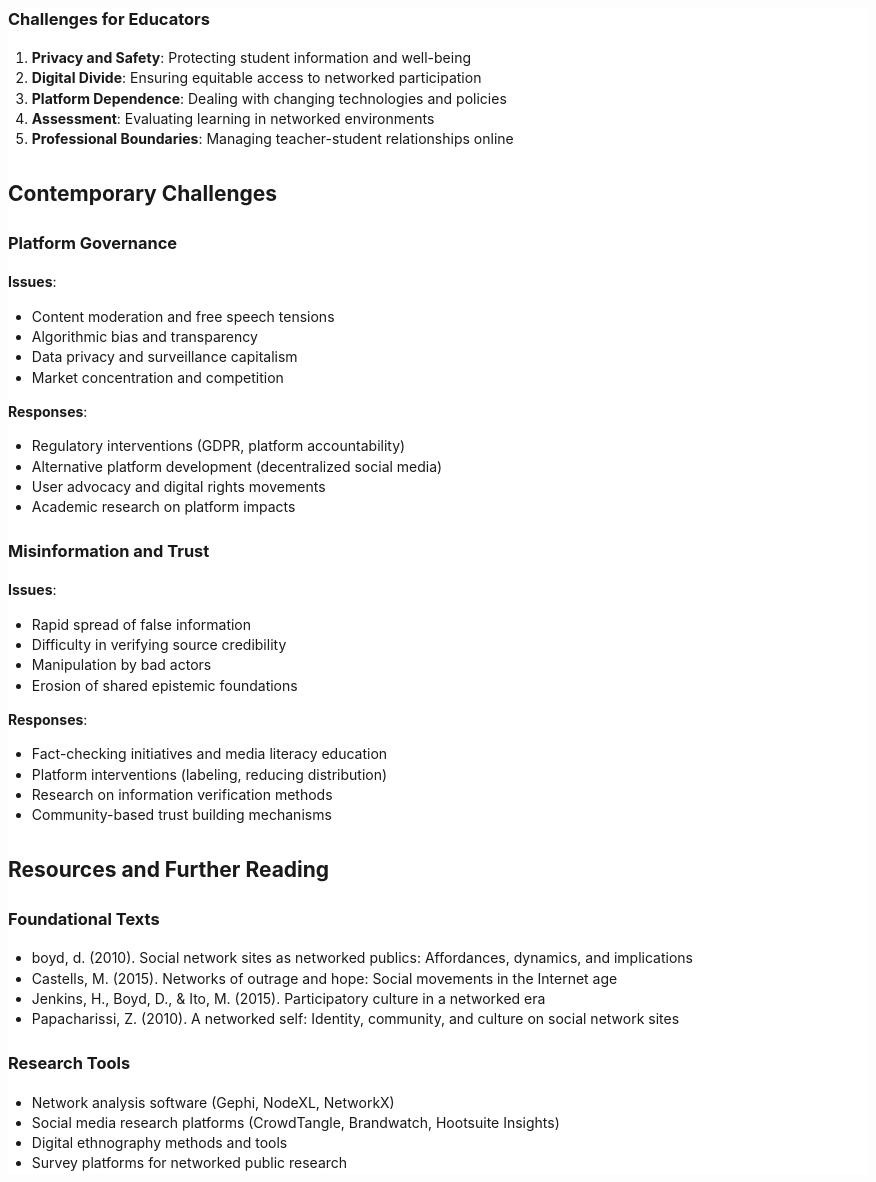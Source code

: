 ### Challenges for Educators
1. **Privacy and Safety**: Protecting student information and well-being
2. **Digital Divide**: Ensuring equitable access to networked participation
3. **Platform Dependence**: Dealing with changing technologies and policies
4. **Assessment**: Evaluating learning in networked environments
5. **Professional Boundaries**: Managing teacher-student relationships online

## Contemporary Challenges

### Platform Governance
**Issues**:
- Content moderation and free speech tensions
- Algorithmic bias and transparency
- Data privacy and surveillance capitalism
- Market concentration and competition

**Responses**:
- Regulatory interventions (GDPR, platform accountability)
- Alternative platform development (decentralized social media)
- User advocacy and digital rights movements
- Academic research on platform impacts

### Misinformation and Trust
**Issues**:
- Rapid spread of false information
- Difficulty in verifying source credibility
- Manipulation by bad actors
- Erosion of shared epistemic foundations

**Responses**:
- Fact-checking initiatives and media literacy education
- Platform interventions (labeling, reducing distribution)
- Research on information verification methods
- Community-based trust building mechanisms

## Resources and Further Reading

### Foundational Texts
- boyd, d. (2010). Social network sites as networked publics: Affordances, dynamics, and implications
- Castells, M. (2015). Networks of outrage and hope: Social movements in the Internet age
- Jenkins, H., Boyd, D., & Ito, M. (2015). Participatory culture in a networked era
- Papacharissi, Z. (2010). A networked self: Identity, community, and culture on social network sites

### Research Tools
- Network analysis software (Gephi, NodeXL, NetworkX)
- Social media research platforms (CrowdTangle, Brandwatch, Hootsuite Insights)
- Digital ethnography methods and tools
- Survey platforms for networked public research
